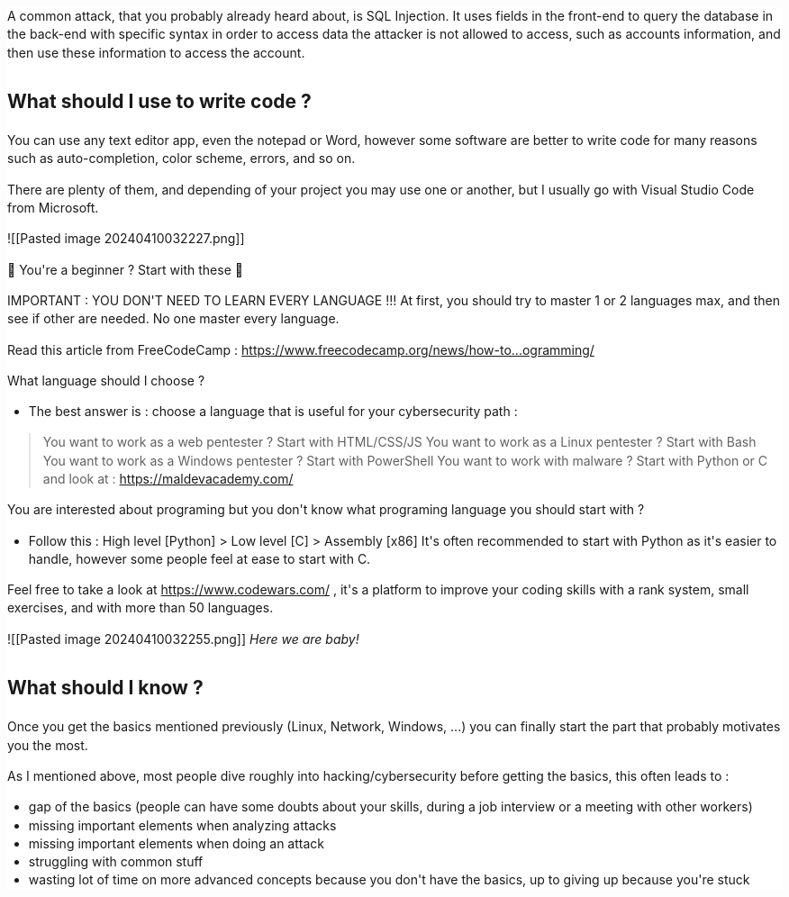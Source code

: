 A common attack, that you probably already heard about, is SQL Injection. It uses fields in the front-end to query the database in the back-end with specific syntax in order to access data the attacker is not allowed to access, such as accounts information, and then use these information to access the account.

## What should I use to write code ?

You can use any text editor app, even the notepad or Word, however some software are better to write code for many reasons such as auto-completion, color scheme, errors, and so on.

There are plenty of them, and depending of your project you may use one or another, but I usually go with Visual Studio Code from Microsoft.

![[Pasted image 20240410032227.png]]


🤔 You're a beginner ? Start with these 🫡

IMPORTANT : YOU DON'T NEED TO LEARN EVERY LANGUAGE !!! At first, you should try to master 1 or 2 languages max, and then see if other are needed. No one master every language.

Read this article from FreeCodeCamp : https://www.freecodecamp.org/news/how-to...ogramming/

What language should I choose ?
- The best answer is : choose a language that is useful for your cybersecurity path :
> You want to work as a web pentester ? Start with HTML/CSS/JS
> You want to work as a Linux pentester ? Start with Bash
> You want to work as a Windows pentester ? Start with PowerShell
> You want to work with malware ? Start with Python or C and look at : https://maldevacademy.com/

You are interested about programing but you don't know what programing language you should start with ?
- Follow this : High level [Python] > Low level [C] > Assembly [x86]
It's often recommended to start with Python as it's easier to handle, however some people feel at ease to start with C.

Feel free to take a look at https://www.codewars.com/ , it's a platform to improve your coding skills with a rank system, small exercises, and with more than 50 languages.

![[Pasted image 20240410032255.png]]
							*Here we are baby!*


## What should I know ?

Once you get the basics mentioned previously (Linux, Network, Windows, ...) you can finally start the part that probably motivates you the most.

As I mentioned above, most people dive roughly into hacking/cybersecurity before getting the basics, this often leads to :
- gap of the basics (people can have some doubts about your skills, during a job interview or a meeting with other workers)
- missing important elements when analyzing attacks
- missing important elements when doing an attack
- struggling with common stuff
- wasting lot of time on more advanced concepts because you don't have the basics, up to giving up because you're stuck
